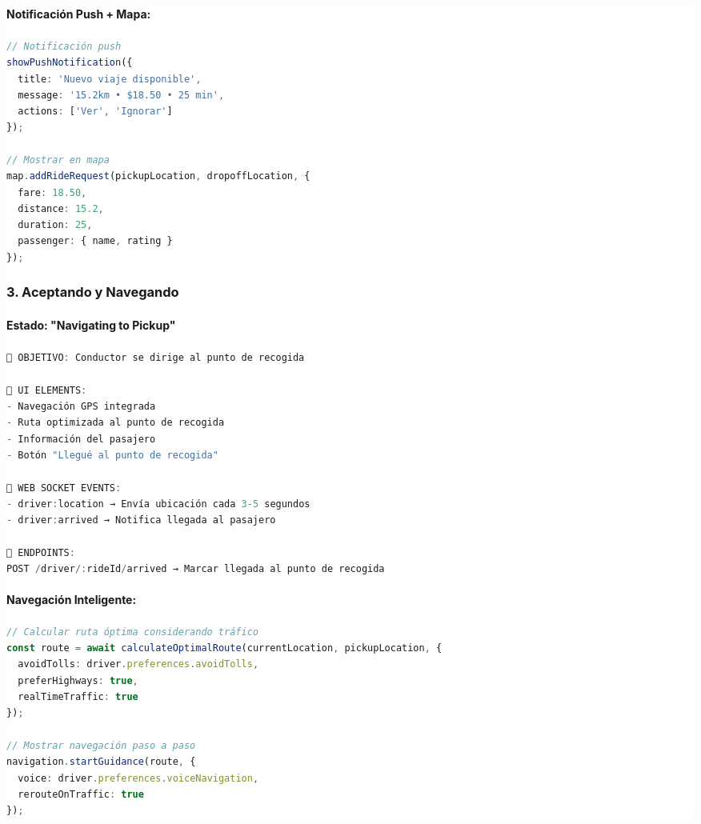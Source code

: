 #### **Notificación Push + Mapa:**
```typescript
// Notificación push
showPushNotification({
  title: 'Nuevo viaje disponible',
  message: '15.2km • $18.50 • 25 min',
  actions: ['Ver', 'Ignorar']
});

// Mostrar en mapa
map.addRideRequest(pickupLocation, dropoffLocation, {
  fare: 18.50,
  distance: 15.2,
  duration: 25,
  passenger: { name, rating }
});
```

### **3. Aceptando y Navegando**

#### **Estado: "Navigating to Pickup"**
```typescript
🎯 OBJETIVO: Conductor se dirige al punto de recogida

📱 UI ELEMENTS:
- Navegación GPS integrada
- Ruta optimizada al punto de recogida
- Información del pasajero
- Botón "Llegué al punto de recogida"

🔄 WEB SOCKET EVENTS:
- driver:location → Envía ubicación cada 3-5 segundos
- driver:arrived → Notifica llegada al pasajero

📡 ENDPOINTS:
POST /driver/:rideId/arrived → Marcar llegada al punto de recogida
```

#### **Navegación Inteligente:**
```typescript
// Calcular ruta óptima considerando tráfico
const route = await calculateOptimalRoute(currentLocation, pickupLocation, {
  avoidTolls: driver.preferences.avoidTolls,
  preferHighways: true,
  realTimeTraffic: true
});

// Mostrar navegación paso a paso
navigation.startGuidance(route, {
  voice: driver.preferences.voiceNavigation,
  rerouteOnTraffic: true
});
```
